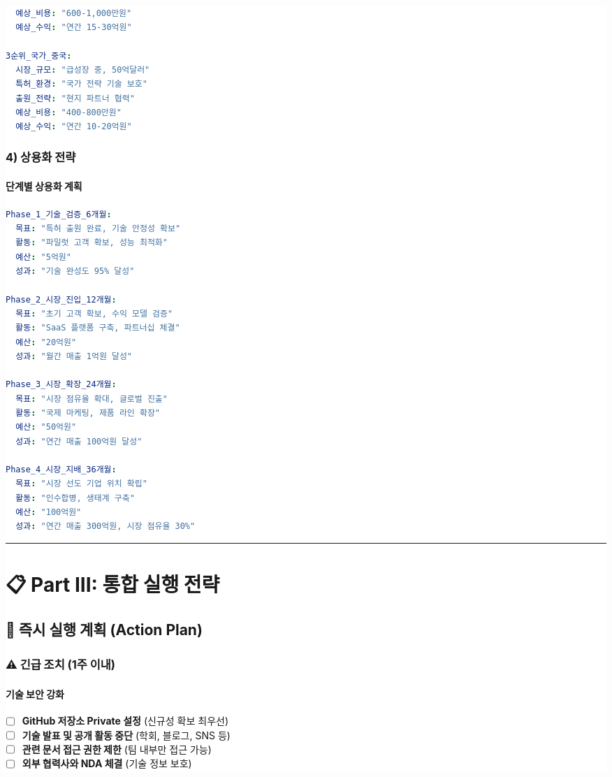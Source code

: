```yaml
  예상_비용: "600-1,000만원"
  예상_수익: "연간 15-30억원"

3순위_국가_중국:
  시장_규모: "급성장 중, 50억달러"
  특허_환경: "국가 전략 기술 보호"
  출원_전략: "현지 파트너 협력"
  예상_비용: "400-800만원"
  예상_수익: "연간 10-20억원"
```

### **4) 상용화 전략**
#### **단계별 상용화 계획**
```yaml
Phase_1_기술_검증_6개월:
  목표: "특허 출원 완료, 기술 안정성 확보"
  활동: "파일럿 고객 확보, 성능 최적화"
  예산: "5억원"
  성과: "기술 완성도 95% 달성"

Phase_2_시장_진입_12개월:
  목표: "초기 고객 확보, 수익 모델 검증"
  활동: "SaaS 플랫폼 구축, 파트너십 체결"
  예산: "20억원"
  성과: "월간 매출 1억원 달성"

Phase_3_시장_확장_24개월:
  목표: "시장 점유율 확대, 글로벌 진출"
  활동: "국제 마케팅, 제품 라인 확장"
  예산: "50억원"
  성과: "연간 매출 100억원 달성"

Phase_4_시장_지배_36개월:
  목표: "시장 선도 기업 위치 확립"
  활동: "인수합병, 생태계 구축"
  예산: "100억원"
  성과: "연간 매출 300억원, 시장 점유율 30%"
```

---

# 📋 **Part III: 통합 실행 전략**

## 🚀 **즉시 실행 계획 (Action Plan)**

### **⚠️ 긴급 조치 (1주 이내)**
#### **기술 보안 강화**
- [ ] **GitHub 저장소 Private 설정** (신규성 확보 최우선)
- [ ] **기술 발표 및 공개 활동 중단** (학회, 블로그, SNS 등)
- [ ] **관련 문서 접근 권한 제한** (팀 내부만 접근 가능)
- [ ] **외부 협력사와 NDA 체결** (기술 정보 보호)
